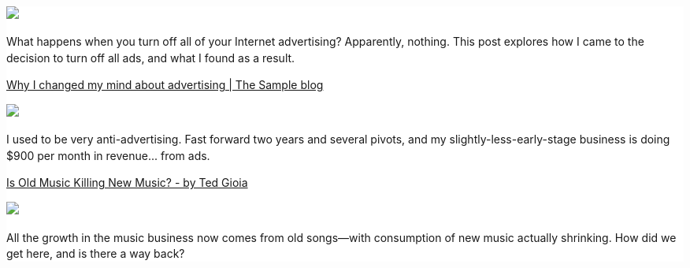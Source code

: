 <div class="card-image">

[![](https://images.unsplash.com/photo-1533069027836-fa937181a8ce?crop=entropy&cs=tinysrgb&fit=max&fm=jpg&ixid=MnwxMTc3M3wwfDF8c2VhcmNofDI1fHxhZHZlcnRpc2luZ3xlbnwwfHx8fDE2NDkyNTU5ODk&ixlib=rb-1.2.1&q=80&w=2000)](https://theantistartup.com/i-stopped-advertising-everywhere-and-nothing-happened)

</div>

What happens when you turn off all of your Internet advertising?
Apparently, nothing. This post explores how I came to the decision to
turn off all ads, and what I found as a result.

</div>

<div class="card">

<div class="card-title">

[Why I changed my mind about advertising \| The Sample
blog](https://thesample.ai/blog/advertising)

</div>

<div class="card-image">

[![](https://obryant.dev/cards/33542b6fd643d2fc191b573cc2b7ce2c58dba074.png)](https://thesample.ai/blog/advertising)

</div>

I used to be very anti-advertising. Fast forward two years and several
pivots, and my slightly-less-early-stage business is doing \$900 per
month in revenue... from ads.

</div>

<div class="card">

<div class="card-title">

[Is Old Music Killing New Music? - by Ted
Gioia](https://tedgioia.substack.com/p/is-old-music-killing-new-music)

</div>

<div class="card-image">

[![](https://substackcdn.com/image/fetch/w_1200,h_600,c_fill,f_jpg,q_auto:good,fl_progressive:steep,g_auto/https%3A%2F%2Fbucketeer-e05bbc84-baa3-437e-9518-adb32be77984.s3.amazonaws.com%2Fpublic%2Fimages%2F5dc1a0ab-a6cd-4d77-ad0b-f0d5eb22275c_1850x1086.png)](https://tedgioia.substack.com/p/is-old-music-killing-new-music)

</div>

All the growth in the music business now comes from old songs—with
consumption of new music actually shrinking. How did we get here, and is
there a way back?

</div>

<div class="card">
